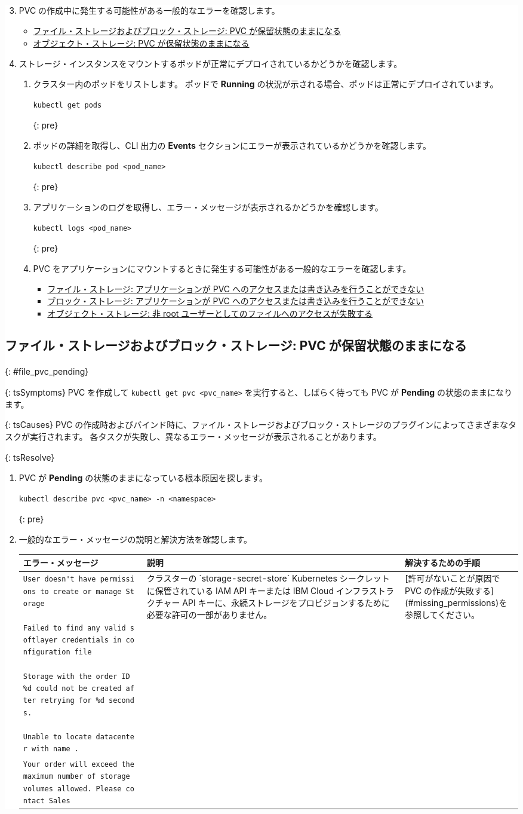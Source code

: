    3. PVC の作成中に発生する可能性がある一般的なエラーを確認します。
      - [ファイル・ストレージおよびブロック・ストレージ: PVC が保留状態のままになる](#file_pvc_pending)
      - [オブジェクト・ストレージ: PVC が保留状態のままになる](#cos_pvc_pending)

7. ストレージ・インスタンスをマウントするポッドが正常にデプロイされているかどうかを確認します。
   1. クラスター内のポッドをリストします。 ポッドで **Running** の状況が示される場合、ポッドは正常にデプロイされています。
      ```
      kubectl get pods
      ```
      {: pre}

   2. ポッドの詳細を取得し、CLI 出力の **Events** セクションにエラーが表示されているかどうかを確認します。
      ```
      kubectl describe pod <pod_name>
      ```
      {: pre}

   3. アプリケーションのログを取得し、エラー・メッセージが表示されるかどうかを確認します。
      ```
      kubectl logs <pod_name>
      ```
      {: pre}

   4. PVC をアプリケーションにマウントするときに発生する可能性がある一般的なエラーを確認します。
      - [ファイル・ストレージ: アプリケーションが PVC へのアクセスまたは書き込みを行うことができない](#file_app_failures)
      - [ブロック・ストレージ: アプリケーションが PVC へのアクセスまたは書き込みを行うことができない](#block_app_failures)
      - [オブジェクト・ストレージ: 非 root ユーザーとしてのファイルへのアクセスが失敗する](#cos_nonroot_access)


## ファイル・ストレージおよびブロック・ストレージ: PVC が保留状態のままになる
{: #file_pvc_pending}

{: tsSymptoms}
PVC を作成して `kubectl get pvc <pvc_name>` を実行すると、しばらく待っても PVC が **Pending** の状態のままになります。

{: tsCauses}
PVC の作成時およびバインド時に、ファイル・ストレージおよびブロック・ストレージのプラグインによってさまざまなタスクが実行されます。 各タスクが失敗し、異なるエラー・メッセージが表示されることがあります。

{: tsResolve}

1. PVC が **Pending** の状態のままになっている根本原因を探します。
   ```
   kubectl describe pvc <pvc_name> -n <namespace>
   ```
   {: pre}

2. 一般的なエラー・メッセージの説明と解決方法を確認します。

   <table>
   <thead>
     <th>エラー・メッセージ</th>
     <th>説明</th>
     <th>解決するための手順</th>
  </thead>
  <tbody>
    <tr>
      <td><code>User doesn't have permissions to create or manage Storage</code></br></br><code>Failed to find any valid softlayer credentials in configuration file</code></br></br><code>Storage with the order ID %d could not be created after retrying for %d seconds.</code></br></br><code>Unable to locate datacenter with name <datacenter_name>.</code></td>
      <td>クラスターの `storage-secret-store` Kubernetes シークレットに保管されている IAM API キーまたは IBM Cloud インフラストラクチャー API キーに、永続ストレージをプロビジョンするために必要な許可の一部がありません。 </td>
      <td>[許可がないことが原因で PVC の作成が失敗する](#missing_permissions)を参照してください。 </td>
    </tr>
    <tr>
      <td><code>Your order will exceed the maximum number of storage volumes allowed. Please contact Sales</code></td>